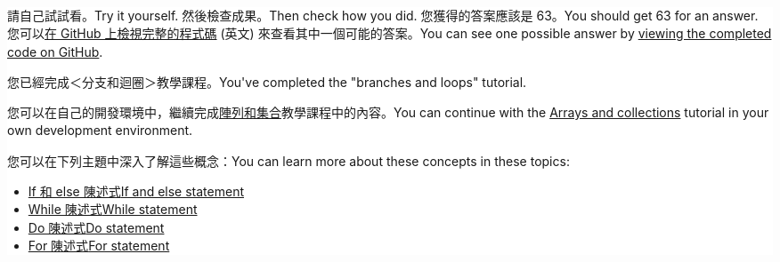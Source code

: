<span data-ttu-id="12b55-206">請自己試試看。</span><span class="sxs-lookup"><span data-stu-id="12b55-206">Try it yourself.</span></span> <span data-ttu-id="12b55-207">然後檢查成果。</span><span class="sxs-lookup"><span data-stu-id="12b55-207">Then check how you did.</span></span> <span data-ttu-id="12b55-208">您獲得的答案應該是 63。</span><span class="sxs-lookup"><span data-stu-id="12b55-208">You should get 63 for an answer.</span></span> <span data-ttu-id="12b55-209">您可以[在 GitHub 上檢視完整的程式碼](https://github.com/dotnet/samples/tree/master/csharp/branches-quickstart/Program.cs#L46-L54) \(英文\) 來查看其中一個可能的答案。</span><span class="sxs-lookup"><span data-stu-id="12b55-209">You can see one possible answer by [viewing the completed code on GitHub](https://github.com/dotnet/samples/tree/master/csharp/branches-quickstart/Program.cs#L46-L54).</span></span>

<span data-ttu-id="12b55-210">您已經完成＜分支和迴圈＞教學課程。</span><span class="sxs-lookup"><span data-stu-id="12b55-210">You've completed the "branches and loops" tutorial.</span></span>

<span data-ttu-id="12b55-211">您可以在自己的開發環境中，繼續完成[陣列和集合](arrays-and-collections.md)教學課程中的內容。</span><span class="sxs-lookup"><span data-stu-id="12b55-211">You can continue with the [Arrays and collections](arrays-and-collections.md) tutorial in your own development environment.</span></span>

<span data-ttu-id="12b55-212">您可以在下列主題中深入了解這些概念：</span><span class="sxs-lookup"><span data-stu-id="12b55-212">You can learn more about these concepts in these topics:</span></span>

- [<span data-ttu-id="12b55-213">If 和 else 陳述式</span><span class="sxs-lookup"><span data-stu-id="12b55-213">If and else statement</span></span>](../../language-reference/keywords/if-else.md)
- [<span data-ttu-id="12b55-214">While 陳述式</span><span class="sxs-lookup"><span data-stu-id="12b55-214">While statement</span></span>](../../language-reference/keywords/while.md)
- [<span data-ttu-id="12b55-215">Do 陳述式</span><span class="sxs-lookup"><span data-stu-id="12b55-215">Do statement</span></span>](../../language-reference/keywords/do.md)
- [<span data-ttu-id="12b55-216">For 陳述式</span><span class="sxs-lookup"><span data-stu-id="12b55-216">For statement</span></span>](../../language-reference/keywords/for.md)
